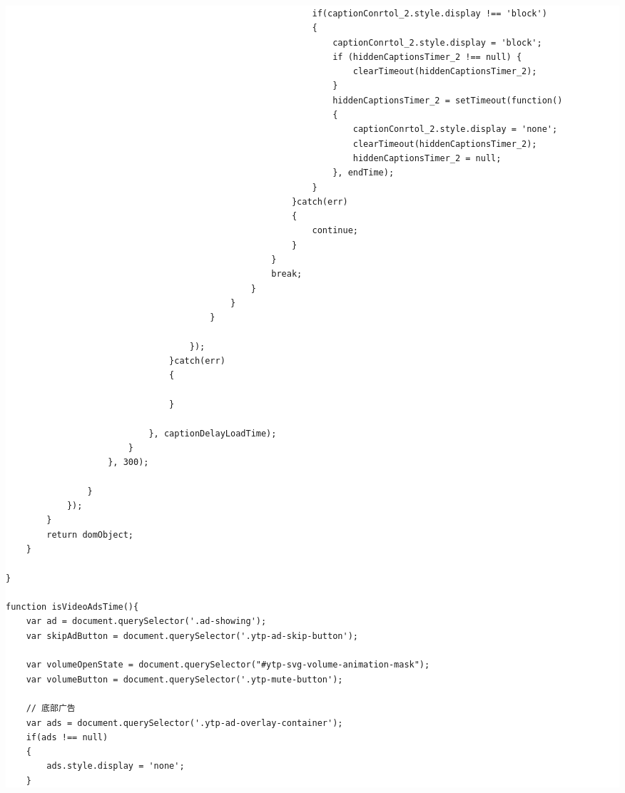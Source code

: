                                                                if(captionConrtol_2.style.display !== 'block') 
                                                                {
                                                                    captionConrtol_2.style.display = 'block';
                                                                    if (hiddenCaptionsTimer_2 !== null) {
                                                                        clearTimeout(hiddenCaptionsTimer_2);
                                                                    }
                                                                    hiddenCaptionsTimer_2 = setTimeout(function()
                                                                    {
                                                                        captionConrtol_2.style.display = 'none';
                                                                        clearTimeout(hiddenCaptionsTimer_2);
                                                                        hiddenCaptionsTimer_2 = null;
                                                                    }, endTime);
                                                                }
                                                            }catch(err)
                                                            {
                                                                continue;
                                                            }
                                                        }
                                                        break;
                                                    }
                                                }
                                            }
    
                                        });
                                    }catch(err)
                                    {

                                    }
                                    
                                }, captionDelayLoadTime);
                            }
                        }, 300);
                        
                    }
                });
            }
            return domObject;
        }

    }

    function isVideoAdsTime(){
        var ad = document.querySelector('.ad-showing');
        var skipAdButton = document.querySelector('.ytp-ad-skip-button');

        var volumeOpenState = document.querySelector("#ytp-svg-volume-animation-mask");
        var volumeButton = document.querySelector('.ytp-mute-button');

        // 底部广告
        var ads = document.querySelector('.ytp-ad-overlay-container');
        if(ads !== null)
        {
            ads.style.display = 'none';
        }

